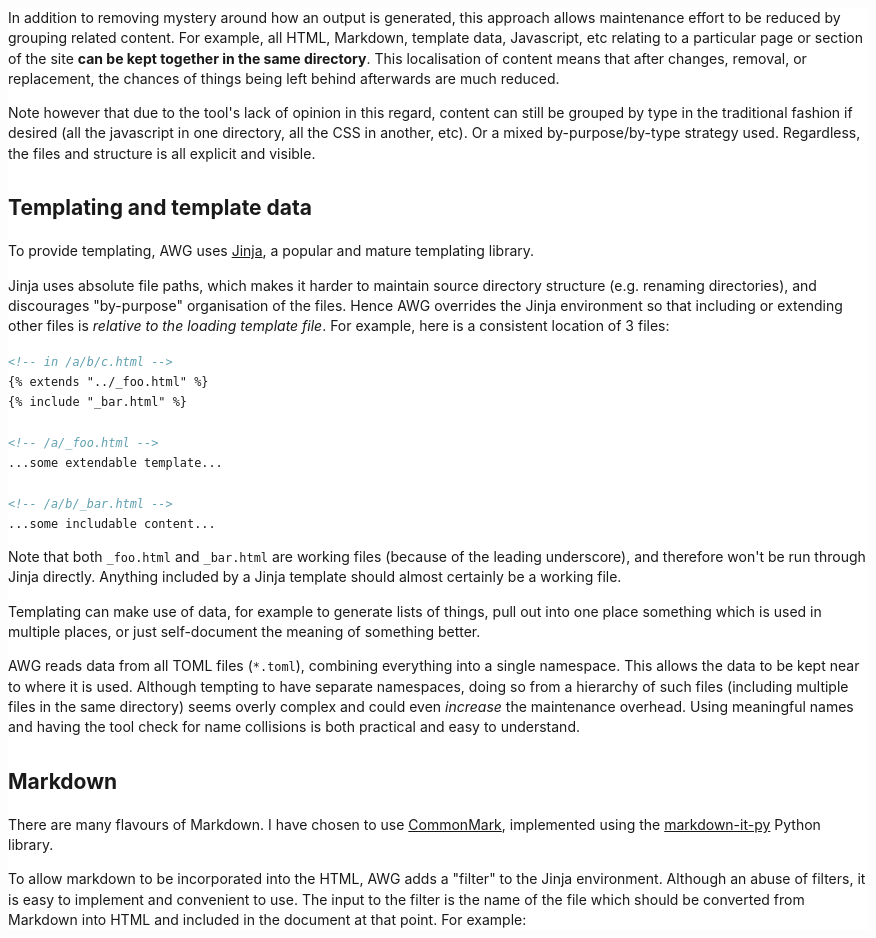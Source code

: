 In addition to removing mystery around how an output is generated, this approach allows maintenance effort to be reduced by grouping related content. For example, all HTML, Markdown, template data, Javascript, etc relating to a particular page or section of the site **can be kept together in the same directory**. This localisation of content means that after changes, removal, or replacement, the chances of things being left behind afterwards are much reduced.

Note however that due to the tool's lack of opinion in this regard, content can still be grouped by type in the traditional fashion if desired (all the javascript in one directory, all the CSS in another, etc). Or a mixed by-purpose/by-type strategy used. Regardless, the files and structure is all explicit and visible.

## Templating and template data

To provide templating, AWG uses [Jinja](https://jinja.palletsprojects.com), a popular and mature templating library.

Jinja uses absolute file paths, which makes it harder to maintain source directory structure (e.g. renaming directories), and discourages "by-purpose" organisation of the files. Hence AWG overrides the Jinja environment so that including or extending other files is *relative to the loading template file*. For example, here is a consistent location of 3 files:

```html
<!-- in /a/b/c.html -->
{% extends "../_foo.html" %}
{% include "_bar.html" %}

<!-- /a/_foo.html -->
...some extendable template...

<!-- /a/b/_bar.html -->
...some includable content...
```

Note that both `_foo.html` and `_bar.html` are working files (because of the leading underscore), and therefore won't be run through Jinja directly. Anything included by a Jinja template should almost certainly be a working file.

Templating can make use of data, for example to generate lists of things, pull out into one place something which is used in multiple places, or just self-document the meaning of something better.

AWG reads data from all TOML files (`*.toml`), combining everything into a single namespace. This allows the data to be kept near to where it is used. Although tempting to have separate namespaces, doing so from a hierarchy of such files (including multiple files in the same directory) seems overly complex and could even *increase* the maintenance overhead. Using meaningful names and having the tool check for name collisions is both practical and easy to understand.

## Markdown

There are many flavours of Markdown. I have chosen to use [CommonMark](https://commonmark.org), implemented using the [markdown-it-py](https://markdown-it-py.readthedocs.io) Python library.

To allow markdown to be incorporated into the HTML, AWG adds a "filter" to the Jinja environment. Although an abuse of filters, it is easy to implement and convenient to use. The input to the filter is the name of the file which should be converted from Markdown into HTML and included in the document at that point. For example:
